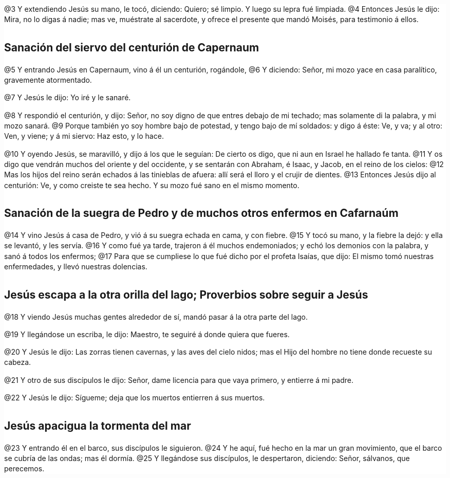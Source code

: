 @3 Y extendiendo Jesús su mano, le tocó, diciendo: Quiero; sé limpio. Y luego su lepra fué limpiada. 
@4 Entonces Jesús le dijo: Mira, no lo digas á nadie; mas ve, muéstrate al sacerdote, y ofrece el presente que mandó Moisés, para testimonio á ellos.

## Sanación del siervo del centurión de Capernaum
@5 Y entrando Jesús en Capernaum, vino á él un centurión, rogándole, 
@6 Y diciendo: Señor, mi mozo yace en casa paralítico, gravemente atormentado.

@7 Y Jesús le dijo: Yo iré y le sanaré.

@8 Y respondió el centurión, y dijo: Señor, no soy digno de que entres debajo de mi techado; mas solamente di la palabra, y mi mozo sanará. 
@9 Porque también yo soy hombre bajo de potestad, y tengo bajo de mí soldados: y digo á éste: Ve, y va; y al otro: Ven, y viene; y á mi siervo: Haz esto, y lo hace.

@10 Y oyendo Jesús, se maravilló, y dijo á los que le seguían: De cierto os digo, que ni aun en Israel he hallado fe tanta. 
@11 Y os digo que vendrán muchos del oriente y del occidente, y se sentarán con Abraham, é Isaac, y Jacob, en el reino de los cielos: 
@12 Mas los hijos del reino serán echados á las tinieblas de afuera: allí será el lloro y el crujir de dientes. 
@13 Entonces Jesús dijo al centurión: Ve, y como creiste te sea hecho. Y su mozo fué sano en el mismo momento.

## Sanación de la suegra de Pedro y de muchos otros enfermos en Cafarnaúm
@14 Y vino Jesús á casa de Pedro, y vió á su suegra echada en cama, y con fiebre. 
@15 Y tocó su mano, y la fiebre la dejó: y ella se levantó, y les servía. 
@16 Y como fué ya tarde, trajeron á él muchos endemoniados; y echó los demonios con la palabra, y sanó á todos los enfermos; 
@17 Para que se cumpliese lo que fué dicho por el profeta Isaías, que dijo: El mismo tomó nuestras enfermedades, y llevó nuestras dolencias.

## Jesús escapa a la otra orilla del lago; Proverbios sobre seguir a Jesús
@18 Y viendo Jesús muchas gentes alrededor de sí, mandó pasar á la otra parte del lago.

@19 Y llegándose un escriba, le dijo: Maestro, te seguiré á donde quiera que fueres.

@20 Y Jesús le dijo: Las zorras tienen cavernas, y las aves del cielo nidos; mas el Hijo del hombre no tiene donde recueste su cabeza.

@21 Y otro de sus discípulos le dijo: Señor, dame licencia para que vaya primero, y entierre á mi padre.

@22 Y Jesús le dijo: Sígueme; deja que los muertos entierren á sus muertos.

## Jesús apacigua la tormenta del mar
@23 Y entrando él en el barco, sus discípulos le siguieron. 
@24 Y he aquí, fué hecho en la mar un gran movimiento, que el barco se cubría de las ondas; mas él dormía. 
@25 Y llegándose sus discípulos, le despertaron, diciendo: Señor, sálvanos, que perecemos.
